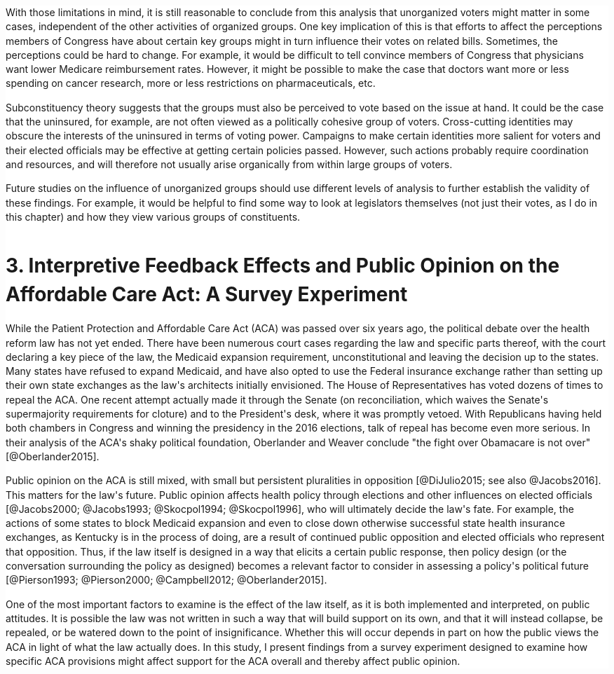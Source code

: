 With those limitations in mind, it is still reasonable to conclude from this analysis that unorganized voters might matter in some cases, independent of the other activities of organized groups. One key implication of this is that efforts to affect the perceptions members of Congress have about certain key groups might in turn influence their votes on related bills. Sometimes, the perceptions could be hard to change. For example, it would be difficult to tell convince members of Congress that physicians want lower Medicare reimbursement rates. However, it might be possible to make the case that doctors want more or less spending on cancer research, more or less restrictions on pharmaceuticals, etc.

Subconstituency theory suggests that the groups must also be perceived to vote based on the issue at hand. It could be the case that the uninsured, for example, are not often viewed as a politically cohesive group of voters. Cross-cutting identities may obscure the interests of the uninsured in terms of voting power. Campaigns to make certain identities more salient for voters and their elected officials may be effective at getting certain policies passed. However, such actions probably require coordination and resources, and will therefore not usually arise organically from within large groups of voters.

Future studies on the influence of unorganized groups should use different levels of analysis to further establish the validity of these findings. For example, it would be helpful to find some way to look at legislators themselves (not just their votes, as I do in this chapter) and how they view various groups of constituents.


# 3. Interpretive Feedback Effects and Public Opinion on the Affordable Care Act: A Survey Experiment

While the Patient Protection and Affordable Care Act (ACA) was passed over six years ago, the political debate over the health reform law has not yet ended. There have been numerous court cases regarding the law and specific parts thereof, with the court declaring a key piece of the law, the Medicaid expansion requirement, unconstitutional and leaving the decision up to the states. Many states have refused to expand Medicaid, and have also opted to use the Federal insurance exchange rather than setting up their own state exchanges as the law's architects initially envisioned. The House of Representatives has voted dozens of times to repeal the ACA. One recent attempt actually made it through the Senate (on reconciliation, which waives the Senate's supermajority requirements for cloture) and to the President's desk, where it was promptly vetoed. With Republicans having held both chambers in Congress and winning the presidency in the 2016 elections, talk of repeal has become even more serious. In their analysis of the ACA's shaky political foundation, Oberlander and Weaver conclude "the fight over Obamacare is not over" [@Oberlander2015].

Public opinion on the ACA is still mixed, with small but persistent pluralities in opposition [@DiJulio2015; see also @Jacobs2016]. This matters for the law's future. Public opinion affects health policy through elections and other influences on elected officials [@Jacobs2000; @Jacobs1993; @Skocpol1994; @Skocpol1996], who will ultimately decide the law's fate. For example, the actions of some states to block Medicaid expansion and even to close down otherwise successful state health insurance exchanges, as Kentucky is in the process of doing, are a result of continued public opposition and elected officials who represent that opposition. Thus, if the law itself is designed in a way that elicits a certain public response, then policy design (or the conversation surrounding the policy as designed) becomes a relevant factor to consider in assessing a policy's political future [@Pierson1993; @Pierson2000; @Campbell2012; @Oberlander2015].

One of the most important factors to examine is the effect of the law itself, as it is both implemented and interpreted, on public attitudes. It is possible the law was not written in such a way that will build support on its own, and that it will instead collapse, be repealed, or be watered down to the point of insignificance. Whether this will occur depends in part on how the public views the ACA in light of what the law actually does. In this study, I present findings from a survey experiment designed to examine how specific ACA provisions might affect support for the ACA overall and thereby affect public opinion.
